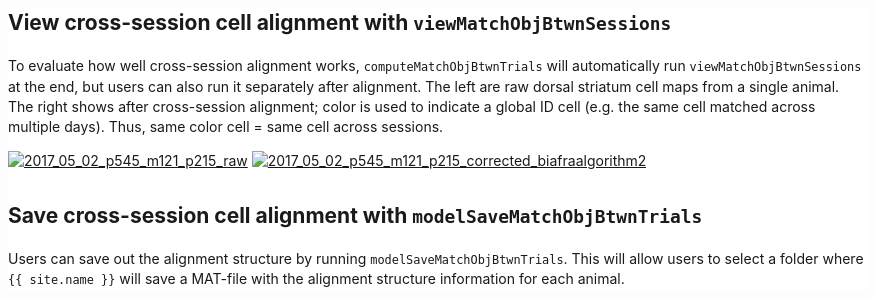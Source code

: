 

## View cross-session cell alignment with `viewMatchObjBtwnSessions`

To evaluate how well cross-session alignment works, `computeMatchObjBtwnTrials` will automatically run `viewMatchObjBtwnSessions` at the end, but users can also run it separately after alignment. The left are raw dorsal striatum cell maps from a single animal. The right shows after cross-session alignment; color is used to indicate a global ID cell (e.g. the same cell matched across multiple days). Thus, same color cell = same cell across sessions.

<a href="https://cloud.githubusercontent.com/assets/5241605/25643108/9bcfccda-2f52-11e7-8514-31968752bd95.gif" target="_blank"><img src="https://cloud.githubusercontent.com/assets/5241605/25643108/9bcfccda-2f52-11e7-8514-31968752bd95.gif" alt="2017_05_02_p545_m121_p215_raw" width="auto" height="400"/></a>
<a href="https://cloud.githubusercontent.com/assets/5241605/25643473/dd7b11ce-2f54-11e7-8d84-eb98c5ef801c.gif" target="_blank"><img src="https://cloud.githubusercontent.com/assets/5241605/25643473/dd7b11ce-2f54-11e7-8d84-eb98c5ef801c.gif" alt="2017_05_02_p545_m121_p215_corrected_biafraalgorithm2" width="auto" height="400"/></a>

## Save cross-session cell alignment with `modelSaveMatchObjBtwnTrials`

Users can save out the alignment structure by running `modelSaveMatchObjBtwnTrials`. This will allow users to select a folder where `{{ site.name }}` will save a MAT-file with the alignment structure information for each animal.